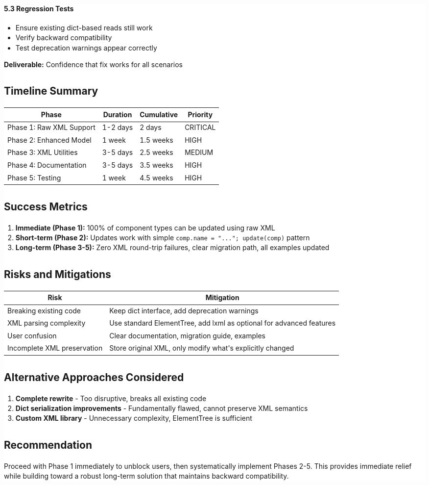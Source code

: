 #### 5.3 Regression Tests
- Ensure existing dict-based reads still work
- Verify backward compatibility
- Test deprecation warnings appear correctly

**Deliverable:** Confidence that fix works for all scenarios

## Timeline Summary

| Phase | Duration | Cumulative | Priority |
|-------|----------|------------|----------|
| Phase 1: Raw XML Support | 1-2 days | 2 days | CRITICAL |
| Phase 2: Enhanced Model | 1 week | 1.5 weeks | HIGH |
| Phase 3: XML Utilities | 3-5 days | 2.5 weeks | MEDIUM |
| Phase 4: Documentation | 3-5 days | 3.5 weeks | HIGH |
| Phase 5: Testing | 1 week | 4.5 weeks | HIGH |

## Success Metrics

1. **Immediate (Phase 1):** 100% of component types can be updated using raw XML
2. **Short-term (Phase 2):** Updates work with simple `comp.name = "..."; update(comp)` pattern
3. **Long-term (Phase 3-5):** Zero XML round-trip failures, clear migration path, all examples updated

## Risks and Mitigations

| Risk | Mitigation |
|------|------------|
| Breaking existing code | Keep dict interface, add deprecation warnings |
| XML parsing complexity | Use standard ElementTree, add lxml as optional for advanced features |
| User confusion | Clear documentation, migration guide, examples |
| Incomplete XML preservation | Store original XML, only modify what's explicitly changed |

## Alternative Approaches Considered

1. **Complete rewrite** - Too disruptive, breaks all existing code
2. **Dict serialization improvements** - Fundamentally flawed, cannot preserve XML semantics
3. **Custom XML library** - Unnecessary complexity, ElementTree is sufficient

## Recommendation

Proceed with Phase 1 immediately to unblock users, then systematically implement Phases 2-5. This provides immediate relief while building toward a robust long-term solution that maintains backward compatibility.
